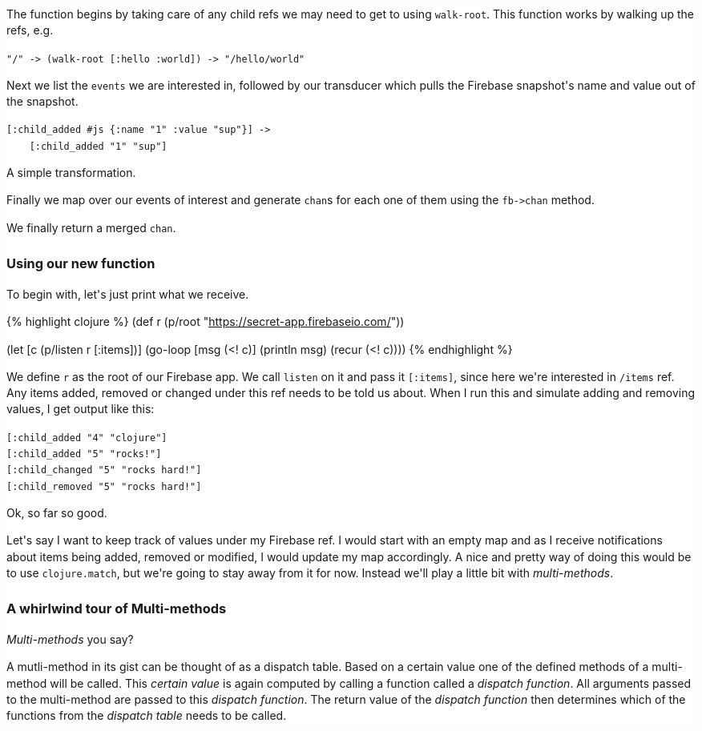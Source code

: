 The function begins by taking care of any child refs we may need to get to using `walk-root`. This function works by walking up the refs, e.g.

    "/" -> (walk-root [:hello :world]) -> "/hello/world"

Next we list the `events` we are interested in, followed by our transducer which pulls the Firebase snapshot's name and value out of the snapshot.

    [:child_added #js {:name "1" :value "sup"}] ->
        [:child_added "1" "sup"]

A simple transformation.

Finally we map over our events of interest and generate `chan`s for each one of them using the `fb->chan` method.

We finally return a merged `chan`.



### Using our new function
To begin with, let's just print what we receive.

{% highlight clojure %}
(def r (p/root "https://secret-app.firebaseio.com/"))

(let [c (p/listen r [:items])]
  (go-loop [msg (<! c)]
           (println msg)
           (recur (<! c))))
{% endhighlight %}

We define `r` as the root of our Firebase app.  We call `listen` on it and pass it `[:items]`, since here we're interested in `/items` ref.  Any items added, removed or changed under this ref needs to be told us about.  When I run this and simulate adding and removing values, I get output like this:

    [:child_added "4" "clojure"]
    [:child_added "5" "rocks!"]
    [:child_changed "5" "rocks hard!"]
    [:child_removed "5" "rocks hard!"]

Ok, so far so good.

Let's say I want to keep track of values under my Firebase ref.  I would start with an empty map and as I receive notifications about items being added, removed or modified, I would update my map accordingly.  A nice and pretty way of doing this would be to use `clojure.match`, but we're going to stay away from it for now.  Instead we'll play a little bit with _multi-methods_.

### A whirlwind tour of Multi-methods

_Multi-methods_ you say?

A mutli-method in its gist can be thought of as a dispatch table.  Based on a certain value one of the defined methods of a multi-method will be called.  This _certain value_ is again computed by calling a function called a _dispatch function_.  All arguments passed to the multi-method are passed to this _dispatch function_. The return value of the _dispatch function_ then determines which of the functions from the _dispatch table_ needs to be called.
